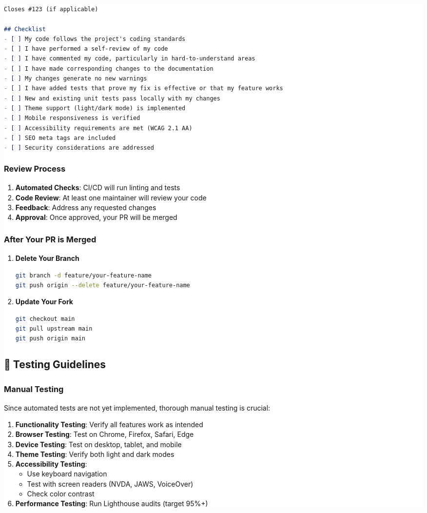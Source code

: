 ```markdown
Closes #123 (if applicable)

## Checklist
- [ ] My code follows the project's coding standards
- [ ] I have performed a self-review of my code
- [ ] I have commented my code, particularly in hard-to-understand areas
- [ ] I have made corresponding changes to the documentation
- [ ] My changes generate no new warnings
- [ ] I have added tests that prove my fix is effective or that my feature works
- [ ] New and existing unit tests pass locally with my changes
- [ ] Theme support (light/dark mode) is implemented
- [ ] Mobile responsiveness is verified
- [ ] Accessibility requirements are met (WCAG 2.1 AA)
- [ ] SEO meta tags are included
- [ ] Security considerations are addressed
```

### Review Process

1. **Automated Checks**: CI/CD will run linting and tests
2. **Code Review**: At least one maintainer will review your code
3. **Feedback**: Address any requested changes
4. **Approval**: Once approved, your PR will be merged

### After Your PR is Merged

1. **Delete Your Branch**
   ```bash
   git branch -d feature/your-feature-name
   git push origin --delete feature/your-feature-name
   ```

2. **Update Your Fork**
   ```bash
   git checkout main
   git pull upstream main
   git push origin main
   ```

## 🧪 Testing Guidelines

### Manual Testing

Since automated tests are not yet implemented, thorough manual testing is crucial:

1. **Functionality Testing**: Verify all features work as intended
2. **Browser Testing**: Test on Chrome, Firefox, Safari, Edge
3. **Device Testing**: Test on desktop, tablet, and mobile
4. **Theme Testing**: Verify both light and dark modes
5. **Accessibility Testing**: 
   - Use keyboard navigation
   - Test with screen readers (NVDA, JAWS, VoiceOver)
   - Check color contrast
6. **Performance Testing**: Run Lighthouse audits (target 95%+)
